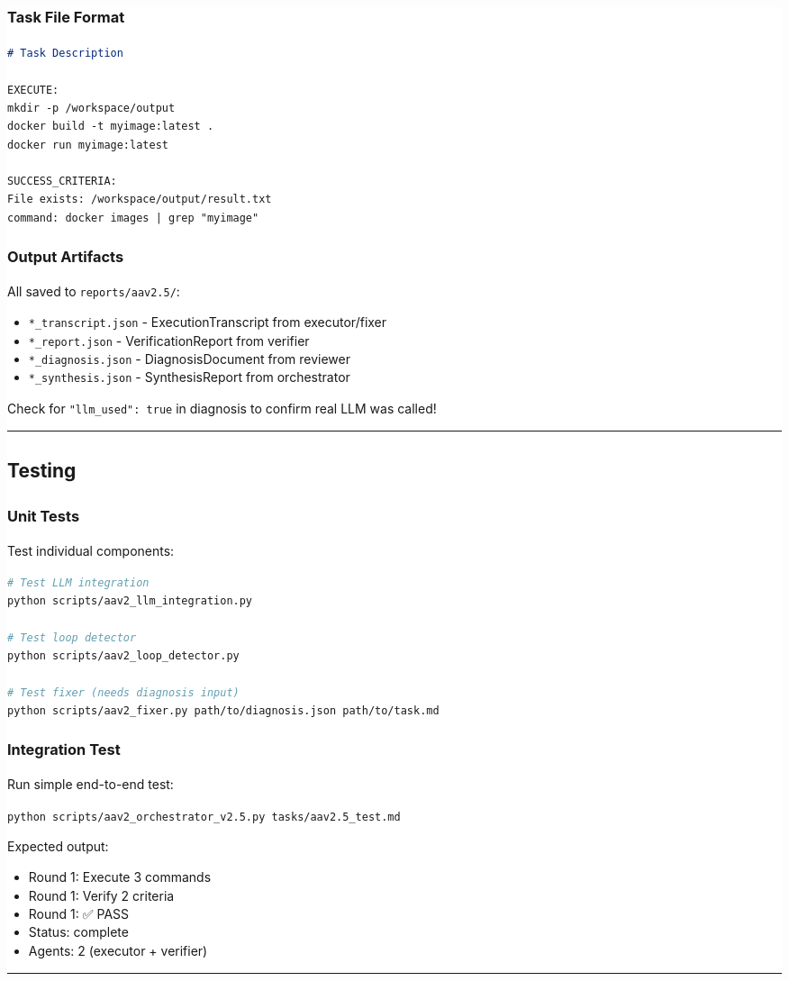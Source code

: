 ### Task File Format

```markdown
# Task Description

EXECUTE:
mkdir -p /workspace/output
docker build -t myimage:latest .
docker run myimage:latest

SUCCESS_CRITERIA:
File exists: /workspace/output/result.txt
command: docker images | grep "myimage"
```

### Output Artifacts

All saved to `reports/aav2.5/`:
- `*_transcript.json` - ExecutionTranscript from executor/fixer
- `*_report.json` - VerificationReport from verifier
- `*_diagnosis.json` - DiagnosisDocument from reviewer
- `*_synthesis.json` - SynthesisReport from orchestrator

Check for `"llm_used": true` in diagnosis to confirm real LLM was called!

---

## Testing

### Unit Tests

Test individual components:
```bash
# Test LLM integration
python scripts/aav2_llm_integration.py

# Test loop detector
python scripts/aav2_loop_detector.py

# Test fixer (needs diagnosis input)
python scripts/aav2_fixer.py path/to/diagnosis.json path/to/task.md
```

### Integration Test

Run simple end-to-end test:
```bash
python scripts/aav2_orchestrator_v2.5.py tasks/aav2.5_test.md
```

Expected output:
- Round 1: Execute 3 commands
- Round 1: Verify 2 criteria
- Round 1: ✅ PASS
- Status: complete
- Agents: 2 (executor + verifier)

---
